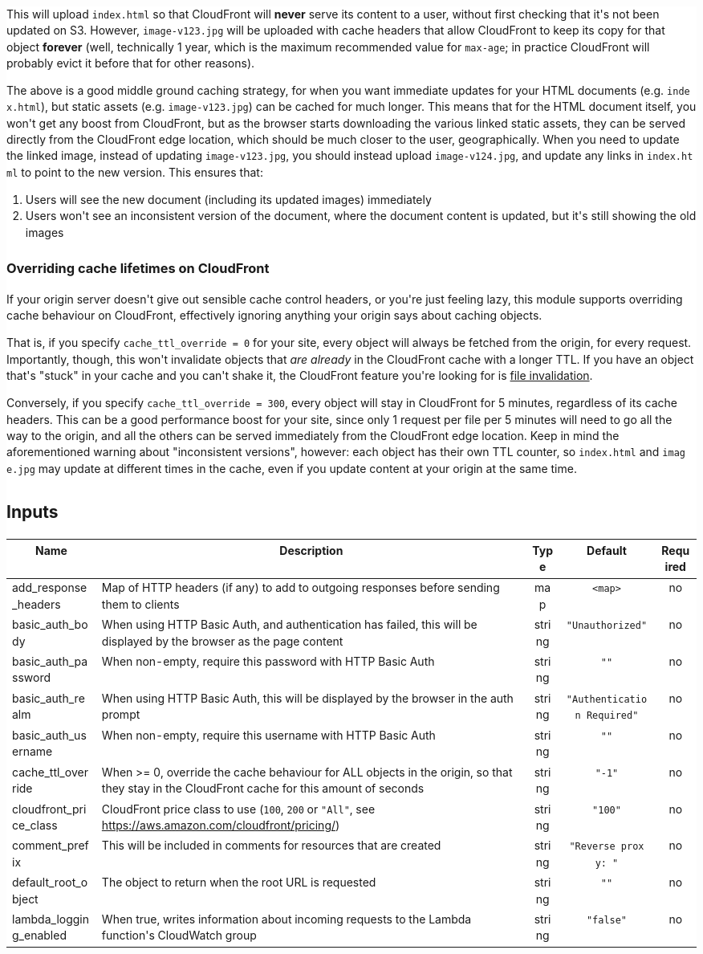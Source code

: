 This will upload `index.html` so that CloudFront will **never** serve its content to a user, without first checking that it's not been updated on S3. However, `image-v123.jpg` will be uploaded with cache headers that allow CloudFront to keep its copy for that object **forever** (well, technically 1 year, which is the maximum recommended value for `max-age`; in practice CloudFront will probably evict it before that for other reasons).

The above is a good middle ground caching strategy, for when you want immediate updates for your HTML documents (e.g. `index.html`), but static assets (e.g. `image-v123.jpg`) can be cached for much longer. This means that for the HTML document itself, you won't get any boost from CloudFront, but as the browser starts downloading the various linked static assets, they can be served directly from the CloudFront edge location, which should be much closer to the user, geographically. When you need to update the linked image, instead of updating `image-v123.jpg`, you should instead upload `image-v124.jpg`, and update any links in `index.html` to point to the new version. This ensures that:

1. Users will see the new document (including its updated images) immediately
1. Users won't see an inconsistent version of the document, where the document content is updated, but it's still showing the old images

### Overriding cache lifetimes on CloudFront

If your origin server doesn't give out sensible cache control headers, or you're just feeling lazy, this module supports overriding cache behaviour on CloudFront, effectively ignoring anything your origin says about caching objects.

That is, if you specify `cache_ttl_override = 0` for your site, every object will always be fetched from the origin, for every request. Importantly, though, this won't invalidate objects that _are already_ in the CloudFront cache with a longer TTL. If you have an object that's "stuck" in your cache and you can't shake it, the CloudFront feature you're looking for is [file invalidation](https://docs.aws.amazon.com/AmazonCloudFront/latest/DeveloperGuide/Invalidation.html).

Conversely, if you specify `cache_ttl_override = 300`, every object will stay in CloudFront for 5 minutes, regardless of its cache headers. This can be a good performance boost for your site, since only 1 request per file per 5 minutes will need to go all the way to the origin, and all the others can be served immediately from the CloudFront edge location. Keep in mind the aforementioned warning about "inconsistent versions", however: each object has their own TTL counter, so `index.html` and `image.jpg` may update at different times in the cache, even if you update content at your origin at the same time.



## Inputs

| Name                                 | Description                                                                                                                                                      |  Type  |           Default           | Required |
| ------------------------------------ | ---------------------------------------------------------------------------------------------------------------------------------------------------------------- | :----: | :-------------------------: | :------: |
| add_response_headers                 | Map of HTTP headers (if any) to add to outgoing responses before sending them to clients                                                                         |  map   |           `<map>`           |    no    |
| basic_auth_body                      | When using HTTP Basic Auth, and authentication has failed, this will be displayed by the browser as the page content                                             | string |      `"Unauthorized"`       |    no    |
| basic_auth_password                  | When non-empty, require this password with HTTP Basic Auth                                                                                                       | string |            `""`             |    no    |
| basic_auth_realm                     | When using HTTP Basic Auth, this will be displayed by the browser in the auth prompt                                                                             | string | `"Authentication Required"` |    no    |
| basic_auth_username                  | When non-empty, require this username with HTTP Basic Auth                                                                                                       | string |            `""`             |    no    |
| cache_ttl_override                   | When >= 0, override the cache behaviour for ALL objects in the origin, so that they stay in the CloudFront cache for this amount of seconds                      | string |           `"-1"`            |    no    |
| cloudfront_price_class               | CloudFront price class to use (`100`, `200` or `"All"`, see https://aws.amazon.com/cloudfront/pricing/)                                                          | string |           `"100"`           |    no    |
| comment_prefix                       | This will be included in comments for resources that are created                                                                                                 | string |     `"Reverse proxy: "`     |    no    |
| default_root_object                  | The object to return when the root URL is requested                                                                                                              | string |            `""`             |    no    |
| lambda_logging_enabled               | When true, writes information about incoming requests to the Lambda function's CloudWatch group                                                                  | string |          `"false"`          |    no    |